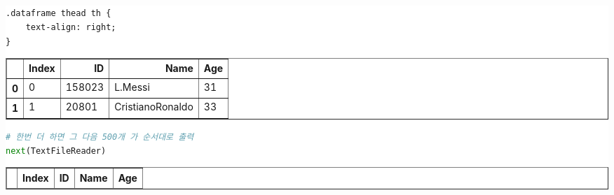     .dataframe thead th {
        text-align: right;
    }
</style>
<table border="1" class="dataframe">
  <thead>
    <tr style="text-align: right;">
      <th></th>
      <th>Index</th>
      <th>ID</th>
      <th>Name</th>
      <th>Age</th>
    </tr>
  </thead>
  <tbody>
    <tr>
      <th>0</th>
      <td>0</td>
      <td>158023</td>
      <td>L.Messi</td>
      <td>31</td>
    </tr>
    <tr>
      <th>1</th>
      <td>1</td>
      <td>20801</td>
      <td>CristianoRonaldo</td>
      <td>33</td>
    </tr>
  </tbody>
</table>
</div>




```python
# 한번 더 하면 그 다음 500개 가 순서대로 출력
next(TextFileReader)
```




<div>
<style scoped>
    .dataframe tbody tr th:only-of-type {
        vertical-align: middle;
    }

    .dataframe tbody tr th {
        vertical-align: top;
    }

    .dataframe thead th {
        text-align: right;
    }
</style>
<table border="1" class="dataframe">
  <thead>
    <tr style="text-align: right;">
      <th></th>
      <th>Index</th>
      <th>ID</th>
      <th>Name</th>
      <th>Age</th>
    </tr>
  </thead>